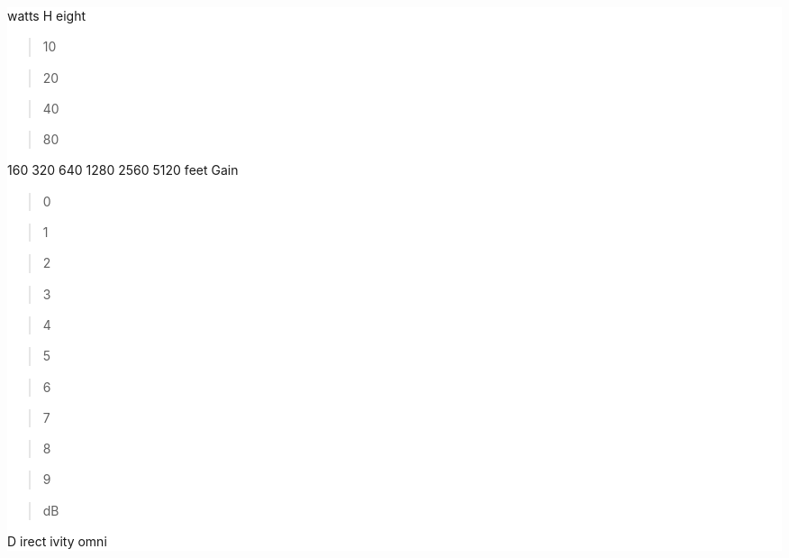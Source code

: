 <td>watts</td>
</tr>
<tr class="even">
<td>H eight</td>
<td><blockquote>
<p>10</p>
</blockquote></td>
<td><blockquote>
<p>20</p>
</blockquote></td>
<td><blockquote>
<p>40</p>
</blockquote></td>
<td><blockquote>
<p>80</p>
</blockquote></td>
<td>160</td>
<td>320</td>
<td>640</td>
<td>1280</td>
<td>2560</td>
<td>5120</td>
<td>feet</td>
</tr>
<tr class="odd">
<td>Gain</td>
<td><blockquote>
<p>0</p>
</blockquote></td>
<td><blockquote>
<p>1</p>
</blockquote></td>
<td><blockquote>
<p>2</p>
</blockquote></td>
<td><blockquote>
<p>3</p>
</blockquote></td>
<td><blockquote>
<p>4</p>
</blockquote></td>
<td><blockquote>
<p>5</p>
</blockquote></td>
<td><blockquote>
<p>6</p>
</blockquote></td>
<td><blockquote>
<p>7</p>
</blockquote></td>
<td><blockquote>
<p>8</p>
</blockquote></td>
<td><blockquote>
<p>9</p>
</blockquote></td>
<td><blockquote>
<p>dB</p>
</blockquote></td>
</tr>
<tr class="even">
<td>D irect ivity</td>
<td>omni</td>
<td><blockquote>